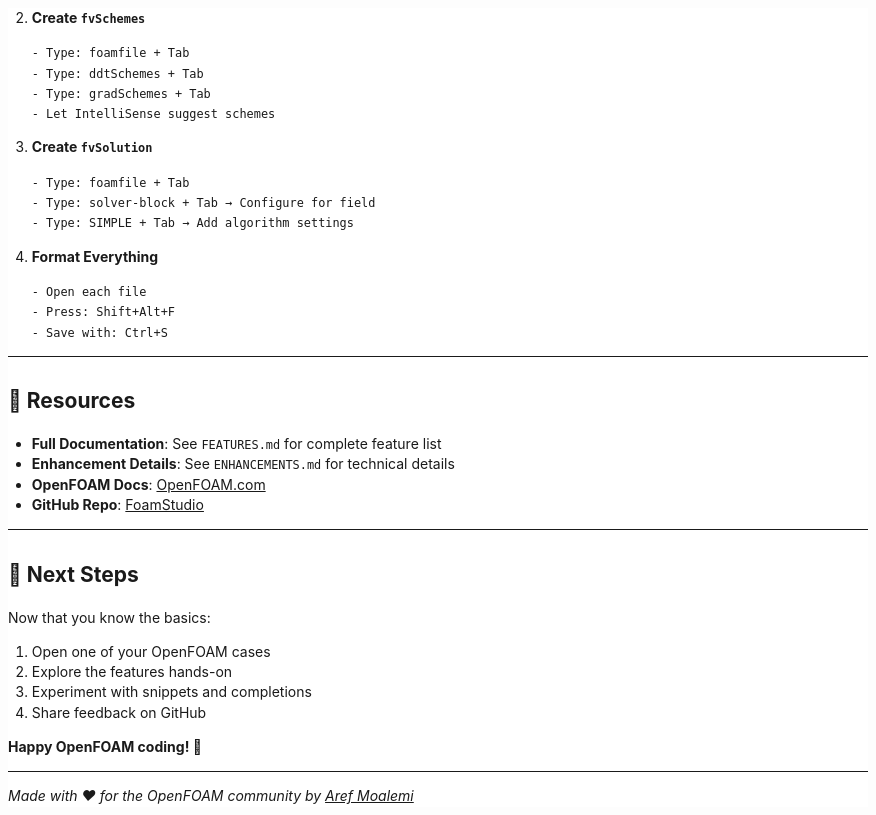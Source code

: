 2. **Create `fvSchemes`**
   ```
   - Type: foamfile + Tab
   - Type: ddtSchemes + Tab
   - Type: gradSchemes + Tab
   - Let IntelliSense suggest schemes
   ```

3. **Create `fvSolution`**
   ```
   - Type: foamfile + Tab
   - Type: solver-block + Tab → Configure for field
   - Type: SIMPLE + Tab → Add algorithm settings
   ```

4. **Format Everything**
   ```
   - Open each file
   - Press: Shift+Alt+F
   - Save with: Ctrl+S
   ```

---

## 🔗 Resources

- **Full Documentation**: See `FEATURES.md` for complete feature list
- **Enhancement Details**: See `ENHANCEMENTS.md` for technical details
- **OpenFOAM Docs**: [OpenFOAM.com](https://www.openfoam.com/documentation/)
- **GitHub Repo**: [FoamStudio](https://github.com/Arefhm94/foamstudio)

---

## 💪 Next Steps

Now that you know the basics:

1. Open one of your OpenFOAM cases
2. Explore the features hands-on
3. Experiment with snippets and completions
4. Share feedback on GitHub

**Happy OpenFOAM coding! 🌊**

---

*Made with ❤️ for the OpenFOAM community by [Aref Moalemi](https://github.com/Arefhm94)*
